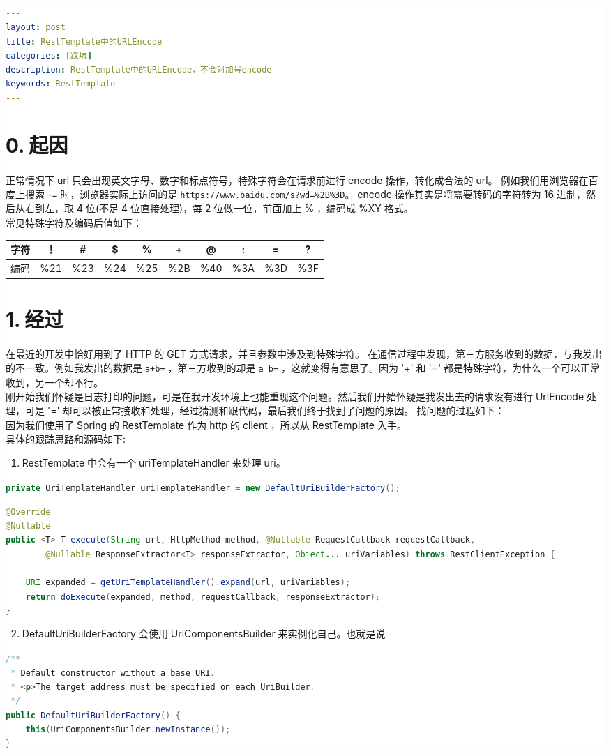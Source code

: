 ```yaml
---
layout: post
title: RestTemplate中的URLEncode
categories: [踩坑]
description: RestTemplate中的URLEncode，不会对加号encode
keywords: RestTemplate
---
```


# 0. 起因
正常情况下 url 只会出现英文字母、数字和标点符号，特殊字符会在请求前进行 encode 操作，转化成合法的 url。 例如我们用浏览器在百度上搜索 `+=` 时，浏览器实际上访问的是 `https://www.baidu.com/s?wd=%2B%3D`。 
encode 操作其实是将需要转码的字符转为 16 进制，然后从右到左，取 4 位(不足 4 位直接处理)，每 2 位做一位，前面加上 % ，编码成 %XY 格式。  
常见特殊字符及编码后值如下：

| 字符 |  ！  |  #   |  $   |  %   |  +   |  @   |  :   |  =   |  ?   |
| :---: | :---: | :---: | :---: | :---: | :---: | :---: | :---: | :---: | :---: |
| 编码 | %21  | %23  | %24  | %25  | %2B  | %40  | %3A  | %3D  | %3F  |

# 1. 经过
在最近的开发中恰好用到了 HTTP 的 GET 方式请求，并且参数中涉及到特殊字符。
在通信过程中发现，第三方服务收到的数据，与我发出的不一致。例如我发出的数据是 `a+b=` ，第三方收到的却是 `a b=` ，这就变得有意思了。因为 '+' 和 '=' 都是特殊字符，为什么一个可以正常收到，另一个却不行。  
刚开始我们怀疑是日志打印的问题，可是在我开发环境上也能重现这个问题。然后我们开始怀疑是我发出去的请求没有进行 UrlEncode 处理，可是 '=' 却可以被正常接收和处理，经过猜测和跟代码，最后我们终于找到了问题的原因。
找问题的过程如下：  
因为我们使用了 Spring 的 RestTemplate 作为 http 的 client ，所以从 RestTemplate 入手。  
具体的跟踪思路和源码如下:

1. RestTemplate 中会有一个 uriTemplateHandler 来处理 uri。

```java
private UriTemplateHandler uriTemplateHandler = new DefaultUriBuilderFactory();
```

```java
@Override
@Nullable
public <T> T execute(String url, HttpMethod method, @Nullable RequestCallback requestCallback,
        @Nullable ResponseExtractor<T> responseExtractor, Object... uriVariables) throws RestClientException {

    URI expanded = getUriTemplateHandler().expand(url, uriVariables);
    return doExecute(expanded, method, requestCallback, responseExtractor);
}
```

2. DefaultUriBuilderFactory 会使用 UriComponentsBuilder 来实例化自己。也就是说

```java
/**
 * Default constructor without a base URI.
 * <p>The target address must be specified on each UriBuilder.
 */
public DefaultUriBuilderFactory() {
    this(UriComponentsBuilder.newInstance());
}
```
